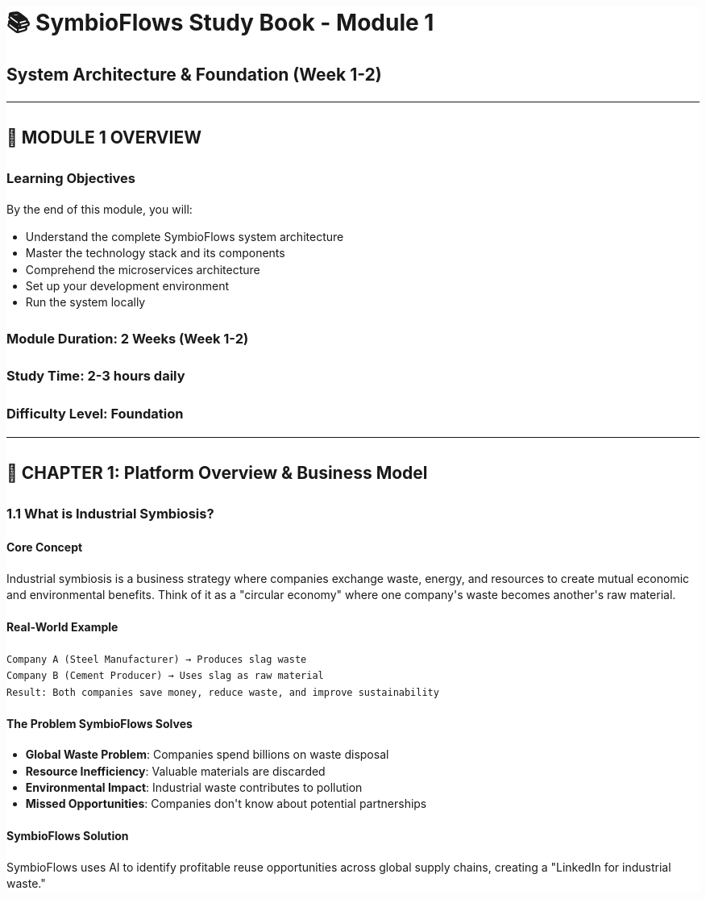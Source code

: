 # 📚 SymbioFlows Study Book - Module 1
## System Architecture & Foundation (Week 1-2)

---

## 🎯 **MODULE 1 OVERVIEW**

### **Learning Objectives**
By the end of this module, you will:
- Understand the complete SymbioFlows system architecture
- Master the technology stack and its components
- Comprehend the microservices architecture
- Set up your development environment
- Run the system locally

### **Module Duration**: 2 Weeks (Week 1-2)
### **Study Time**: 2-3 hours daily
### **Difficulty Level**: Foundation

---

## 📖 **CHAPTER 1: Platform Overview & Business Model**

### **1.1 What is Industrial Symbiosis?**

#### **Core Concept**
Industrial symbiosis is a business strategy where companies exchange waste, energy, and resources to create mutual economic and environmental benefits. Think of it as a "circular economy" where one company's waste becomes another's raw material.

#### **Real-World Example**
```
Company A (Steel Manufacturer) → Produces slag waste
Company B (Cement Producer) → Uses slag as raw material
Result: Both companies save money, reduce waste, and improve sustainability
```

#### **The Problem SymbioFlows Solves**
- **Global Waste Problem**: Companies spend billions on waste disposal
- **Resource Inefficiency**: Valuable materials are discarded
- **Environmental Impact**: Industrial waste contributes to pollution
- **Missed Opportunities**: Companies don't know about potential partnerships

#### **SymbioFlows Solution**
SymbioFlows uses AI to identify profitable reuse opportunities across global supply chains, creating a "LinkedIn for industrial waste."
